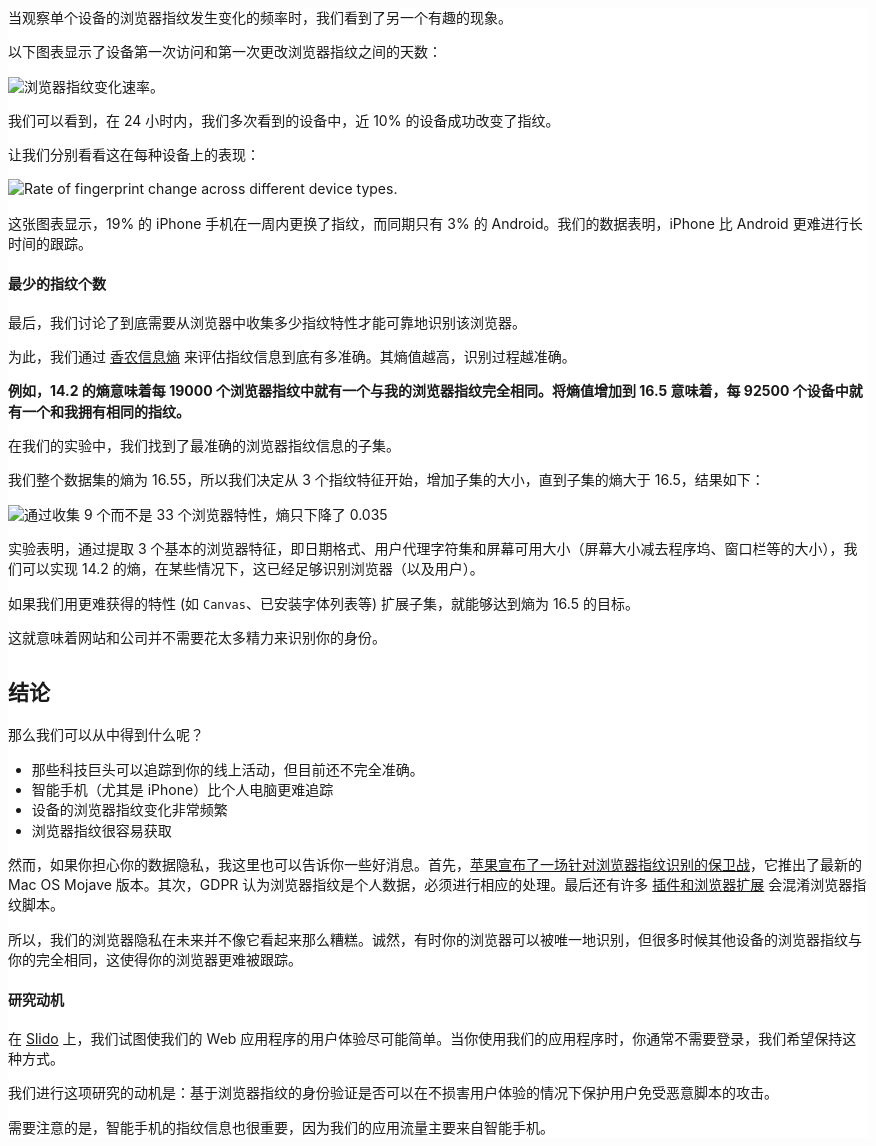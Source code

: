 当观察单个设备的浏览器指纹发生变化的频率时，我们看到了另一个有趣的现象。

以下图表显示了设备第一次访问和第一次更改浏览器指纹之间的天数：

![浏览器指纹变化速率。](https://cdn-images-1.medium.com/max/3842/1*girS-UYQ-GwEactOp8bgfg.png)

我们可以看到，在 24 小时内，我们多次看到的设备中，近 10% 的设备成功改变了指纹。

让我们分别看看这在每种设备上的表现：

![Rate of fingerprint change across different device types.](https://cdn-images-1.medium.com/max/4192/1*-kGLm0LGKQxjbtckW2gyZg.png)

这张图表显示，19% 的 iPhone 手机在一周内更换了指纹，而同期只有 3% 的 Android。我们的数据表明，iPhone 比 Android 更难进行长时间的跟踪。

#### 最少的指纹个数

最后，我们讨论了到底需要从浏览器中收集多少指纹特性才能可靠地识别该浏览器。

为此，我们通过 [香农信息熵](https://en.wikipedia.org/wiki/Entropy_(information_theory)) 来评估指纹信息到底有多准确。其熵值越高，识别过程越准确。

**例如，14.2 的熵意味着每 19000 个浏览器指纹中就有一个与我的浏览器指纹完全相同。将熵值增加到 16.5 意味着，每 92500 个设备中就有一个和我拥有相同的指纹。**

在我们的实验中，我们找到了最准确的浏览器指纹信息的子集。

我们整个数据集的熵为 16.55，所以我们决定从 3 个指纹特征开始，增加子集的大小，直到子集的熵大于 16.5，结果如下：

![通过收集 9 个而不是 33 个浏览器特性，熵只下降了 0.035](https://cdn-images-1.medium.com/max/3444/1*gMIh_szBYVW1STWYMoEqBA.png)

实验表明，通过提取 3 个基本的浏览器特征，即日期格式、用户代理字符集和屏幕可用大小（屏幕大小减去程序坞、窗口栏等的大小），我们可以实现 14.2 的熵，在某些情况下，这已经足够识别浏览器（以及用户）。

如果我们用更难获得的特性 (如 `Canvas`、已安装字体列表等) 扩展子集，就能够达到熵为 16.5 的目标。

这就意味着网站和公司并不需要花太多精力来识别你的身份。

## 结论

那么我们可以从中得到什么呢？

* 那些科技巨头可以追踪到你的线上活动，但目前还不完全准确。
* 智能手机（尤其是 iPhone）比个人电脑更难追踪
* 设备的浏览器指纹变化非常频繁
* 浏览器指纹很容易获取

然而，如果你担心你的数据隐私，我这里也可以告诉你一些好消息。首先，[苹果宣布了一场针对浏览器指纹识别的保卫战](https://www.howtogeek.com/fyi/safari-battles-browser-fingerprinting-and-tracking-on-macos-mojave/)，它推出了最新的 Mac OS Mojave 版本。其次，GDPR 认为浏览器指纹是个人数据，必须进行相应的处理。最后还有许多 [插件和浏览器扩展](https://amiunique.org/tools) 会混淆浏览器指纹脚本。

所以，我们的浏览器隐私在未来并不像它看起来那么糟糕。诚然，有时你的浏览器可以被唯一地识别，但很多时候其他设备的浏览器指纹与你的完全相同，这使得你的浏览器更难被跟踪。

#### 研究动机

在 [Slido](https://slido.com) 上，我们试图使我们的 Web 应用程序的用户体验尽可能简单。当你使用我们的应用程序时，你通常不需要登录，我们希望保持这种方式。

我们进行这项研究的动机是：基于浏览器指纹的身份验证是否可以在不损害用户体验的情况下保护用户免受恶意脚本的攻击。

需要注意的是，智能手机的指纹信息也很重要，因为我们的应用流量主要来自智能手机。
